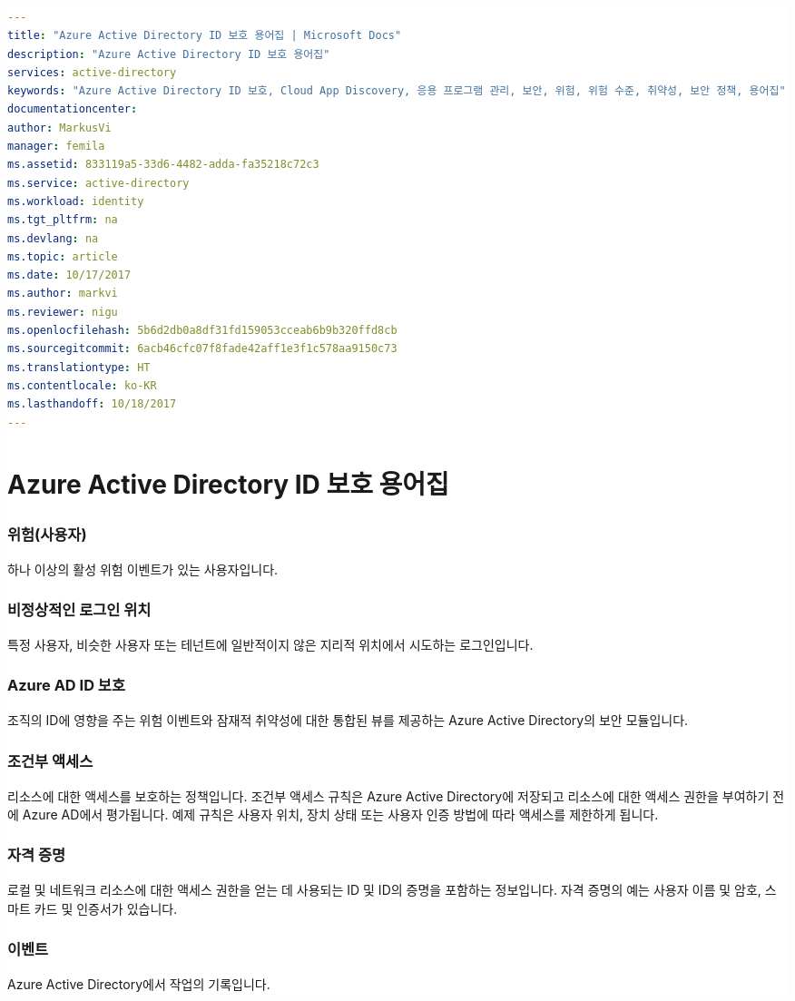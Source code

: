 ```yaml
---
title: "Azure Active Directory ID 보호 용어집 | Microsoft Docs"
description: "Azure Active Directory ID 보호 용어집"
services: active-directory
keywords: "Azure Active Directory ID 보호, Cloud App Discovery, 응용 프로그램 관리, 보안, 위험, 위험 수준, 취약성, 보안 정책, 용어집"
documentationcenter: 
author: MarkusVi
manager: femila
ms.assetid: 833119a5-33d6-4482-adda-fa35218c72c3
ms.service: active-directory
ms.workload: identity
ms.tgt_pltfrm: na
ms.devlang: na
ms.topic: article
ms.date: 10/17/2017
ms.author: markvi
ms.reviewer: nigu
ms.openlocfilehash: 5b6d2db0a8df31fd159053cceab6b9b320ffd8cb
ms.sourcegitcommit: 6acb46cfc07f8fade42aff1e3f1c578aa9150c73
ms.translationtype: HT
ms.contentlocale: ko-KR
ms.lasthandoff: 10/18/2017
---
```

# <a name="azure-active-directory-identity-protection-glossary"></a>Azure Active Directory ID 보호 용어집
### <a name="at-risk-user"></a>위험(사용자)
하나 이상의 활성 위험 이벤트가 있는 사용자입니다. 

### <a name="atypical-sign-in-location"></a>비정상적인 로그인 위치
특정 사용자, 비슷한 사용자 또는 테넌트에 일반적이지 않은 지리적 위치에서 시도하는 로그인입니다.

### <a name="azure-ad-identity-protection"></a>Azure AD ID 보호
조직의 ID에 영향을 주는 위험 이벤트와 잠재적 취약성에 대한 통합된 뷰를 제공하는 Azure Active Directory의 보안 모듈입니다.

### <a name="conditional-access"></a>조건부 액세스
리소스에 대한 액세스를 보호하는 정책입니다. 조건부 액세스 규칙은 Azure Active Directory에 저장되고 리소스에 대한 액세스 권한을 부여하기 전에 Azure AD에서 평가됩니다.  예제 규칙은 사용자 위치, 장치 상태 또는 사용자 인증 방법에 따라 액세스를 제한하게 됩니다.

### <a name="credentials"></a>자격 증명
로컬 및 네트워크 리소스에 대한 액세스 권한을 얻는 데 사용되는 ID 및 ID의 증명을 포함하는 정보입니다. 자격 증명의 예는 사용자 이름 및 암호, 스마트 카드 및 인증서가 있습니다.

### <a name="event"></a>이벤트
Azure Active Directory에서 작업의 기록입니다.

